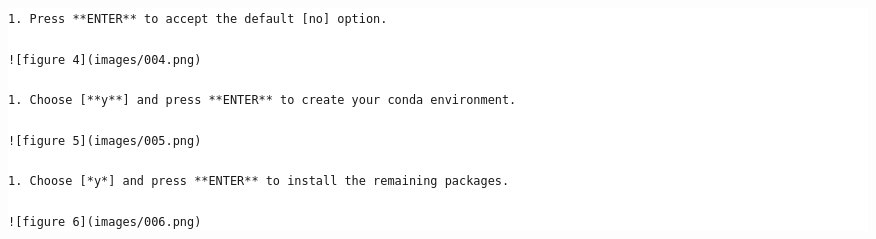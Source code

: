     1. Press **ENTER** to accept the default [no] option.

    ![figure 4](images/004.png)

    1. Choose [**y**] and press **ENTER** to create your conda environment.

    ![figure 5](images/005.png)

    1. Choose [*y*] and press **ENTER** to install the remaining packages.

    ![figure 6](images/006.png)
